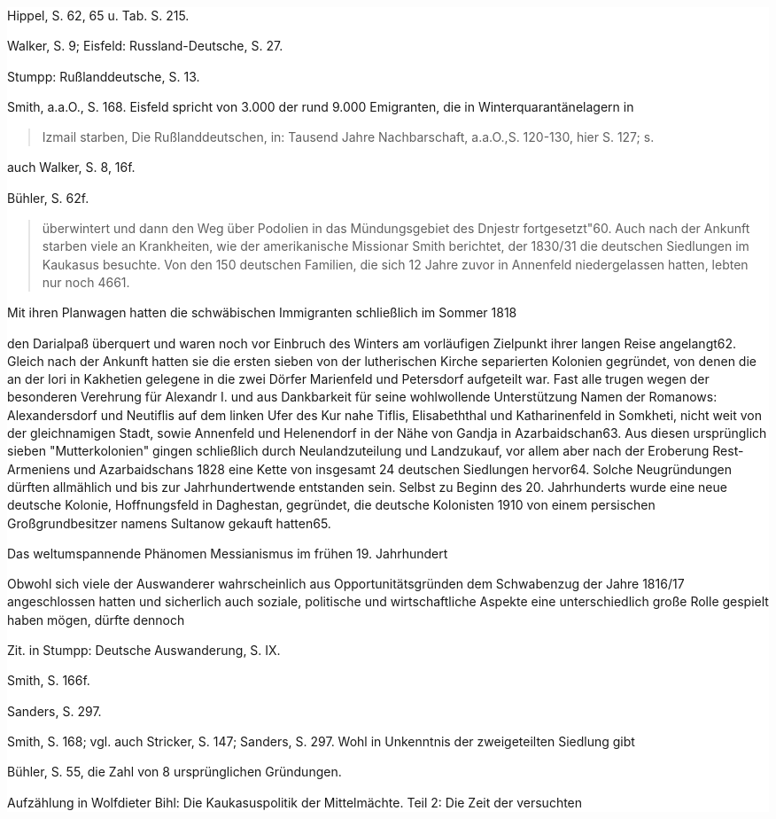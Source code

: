 Hippel, S. 62, 65 u. Tab. S. 215.

Walker, S. 9; Eisfeld: Russland-Deutsche, S. 27.

Stumpp: Rußlanddeutsche, S. 13.

Smith, a.a.O., S. 168. Eisfeld spricht von 3.000 der rund 9.000 Emigranten, die in Winterquarantänelagern in

> Izmail starben, Die Rußlanddeutschen, in: Tausend Jahre Nachbarschaft, a.a.O.,S. 120-130, hier S. 127; s.

auch Walker, S. 8, 16f.

Bühler, S. 62f.

> überwintert und dann den Weg über Podolien in das Mündungsgebiet des Dnjestr
> fortgesetzt"60.
Auch nach der Ankunft starben viele an Krankheiten, wie der amerikanische Missionar
Smith berichtet, der 1830/31 die deutschen Siedlungen im Kaukasus besuchte. Von den 150
deutschen Familien, die sich 12 Jahre zuvor in Annenfeld niedergelassen hatten, lebten nur noch
4661\.

Mit ihren Planwagen hatten die schwäbischen Immigranten schließlich im Sommer 1818

den Darialpaß überquert und waren noch vor Einbruch des Winters am vorläufigen Zielpunkt
ihrer langen Reise angelangt62. Gleich nach der Ankunft hatten sie die ersten sieben von der
lutherischen Kirche separierten Kolonien gegründet, von denen die an der Iori in Kakhetien
gelegene in die zwei Dörfer Marienfeld und Petersdorf aufgeteilt war. Fast alle trugen wegen der
besonderen Verehrung für Alexandr I. und aus Dankbarkeit für seine wohlwollende
Unterstützung Namen der Romanows: Alexandersdorf und Neutiflis auf dem linken Ufer des
Kur nahe Tiflis, Elisabeththal und Katharinenfeld in Somkheti, nicht weit von der gleichnamigen
Stadt, sowie Annenfeld und Helenendorf in der Nähe von Gandja in Azarbaidschan63. Aus diesen
ursprünglich sieben "Mutterkolonien" gingen schließlich durch Neulandzuteilung und
Landzukauf, vor allem aber nach der Eroberung Rest-Armeniens und Azarbaidschans 1828 eine
Kette von insgesamt 24 deutschen Siedlungen hervor64. Solche Neugründungen dürften
allmählich und bis zur Jahrhundertwende entstanden sein. Selbst zu Beginn des 20. Jahrhunderts
wurde eine neue deutsche Kolonie, Hoffnungsfeld in Daghestan, gegründet, die deutsche
Kolonisten 1910 von einem persischen Großgrundbesitzer namens Sultanow gekauft hatten65.

Das weltumspannende Phänomen Messianismus im frühen 19. Jahrhundert

Obwohl sich viele der Auswanderer wahrscheinlich aus Opportunitätsgründen dem
Schwabenzug der Jahre 1816/17 angeschlossen hatten und sicherlich auch soziale, politische und
wirtschaftliche Aspekte eine unterschiedlich große Rolle gespielt haben mögen, dürfte dennoch

Zit. in Stumpp: Deutsche Auswanderung, S. IX.

Smith, S. 166f.

Sanders, S. 297.

Smith, S. 168; vgl. auch Stricker, S. 147; Sanders, S. 297. Wohl in Unkenntnis der zweigeteilten Siedlung gibt

Bühler, S. 55, die Zahl von 8 ursprünglichen Gründungen.

Aufzählung in Wolfdieter Bihl: Die Kaukasuspolitik der Mittelmächte. Teil 2: Die Zeit der versuchten
